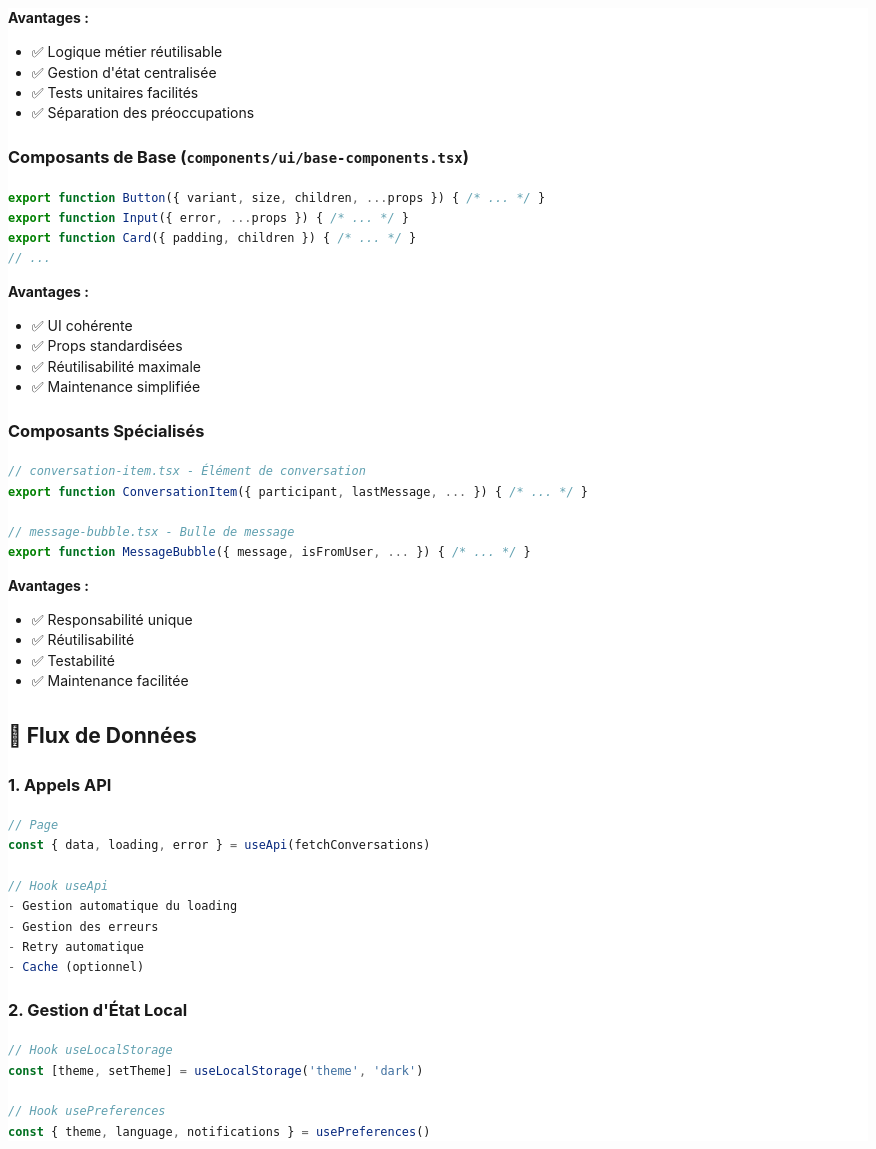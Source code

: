 **Avantages :**
- ✅ Logique métier réutilisable
- ✅ Gestion d'état centralisée
- ✅ Tests unitaires facilités
- ✅ Séparation des préoccupations

### **Composants de Base (`components/ui/base-components.tsx`)**
```typescript
export function Button({ variant, size, children, ...props }) { /* ... */ }
export function Input({ error, ...props }) { /* ... */ }
export function Card({ padding, children }) { /* ... */ }
// ...
```

**Avantages :**
- ✅ UI cohérente
- ✅ Props standardisées
- ✅ Réutilisabilité maximale
- ✅ Maintenance simplifiée

### **Composants Spécialisés**
```typescript
// conversation-item.tsx - Élément de conversation
export function ConversationItem({ participant, lastMessage, ... }) { /* ... */ }

// message-bubble.tsx - Bulle de message
export function MessageBubble({ message, isFromUser, ... }) { /* ... */ }
```

**Avantages :**
- ✅ Responsabilité unique
- ✅ Réutilisabilité
- ✅ Testabilité
- ✅ Maintenance facilitée

## 🔄 **Flux de Données**

### **1. Appels API**
```typescript
// Page
const { data, loading, error } = useApi(fetchConversations)

// Hook useApi
- Gestion automatique du loading
- Gestion des erreurs
- Retry automatique
- Cache (optionnel)
```

### **2. Gestion d'État Local**
```typescript
// Hook useLocalStorage
const [theme, setTheme] = useLocalStorage('theme', 'dark')

// Hook usePreferences
const { theme, language, notifications } = usePreferences()
```

